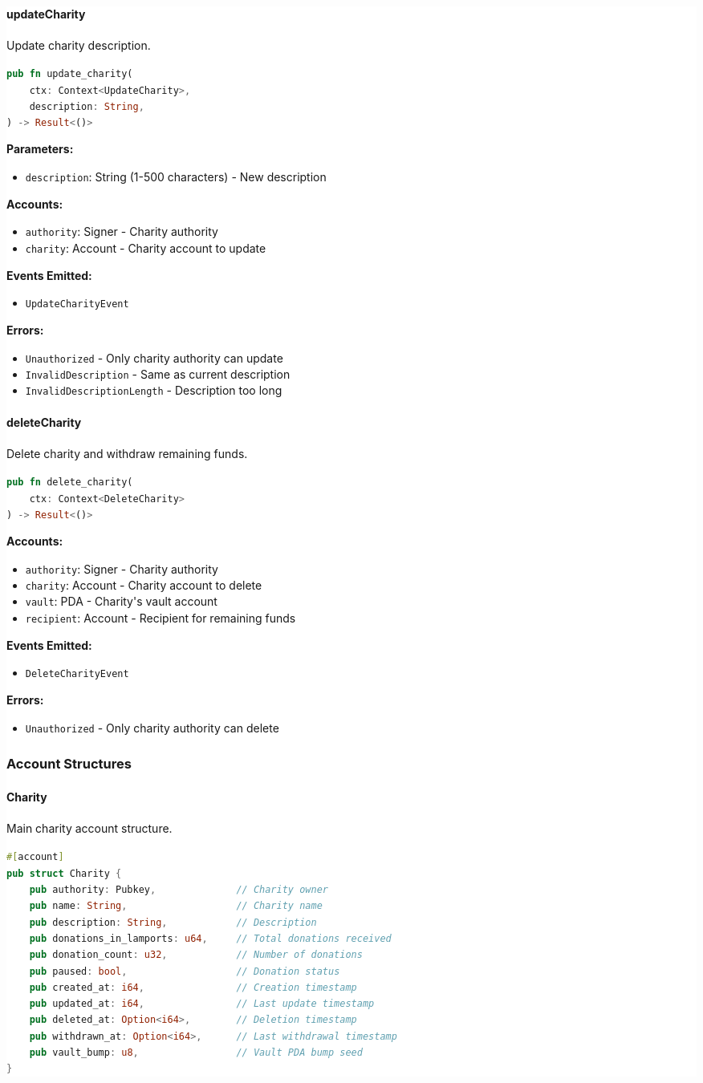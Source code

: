 #### updateCharity

Update charity description.

```rust
pub fn update_charity(
    ctx: Context<UpdateCharity>,
    description: String,
) -> Result<()>
```

**Parameters:**
- `description`: String (1-500 characters) - New description

**Accounts:**
- `authority`: Signer - Charity authority
- `charity`: Account - Charity account to update

**Events Emitted:**
- `UpdateCharityEvent`

**Errors:**
- `Unauthorized` - Only charity authority can update
- `InvalidDescription` - Same as current description
- `InvalidDescriptionLength` - Description too long

#### deleteCharity

Delete charity and withdraw remaining funds.

```rust
pub fn delete_charity(
    ctx: Context<DeleteCharity>
) -> Result<()>
```

**Accounts:**
- `authority`: Signer - Charity authority
- `charity`: Account - Charity account to delete
- `vault`: PDA - Charity's vault account
- `recipient`: Account - Recipient for remaining funds

**Events Emitted:**
- `DeleteCharityEvent`

**Errors:**
- `Unauthorized` - Only charity authority can delete

### Account Structures

#### Charity

Main charity account structure.

```rust
#[account]
pub struct Charity {
    pub authority: Pubkey,              // Charity owner
    pub name: String,                   // Charity name
    pub description: String,            // Description
    pub donations_in_lamports: u64,     // Total donations received
    pub donation_count: u32,            // Number of donations
    pub paused: bool,                   // Donation status
    pub created_at: i64,                // Creation timestamp
    pub updated_at: i64,                // Last update timestamp
    pub deleted_at: Option<i64>,        // Deletion timestamp
    pub withdrawn_at: Option<i64>,      // Last withdrawal timestamp
    pub vault_bump: u8,                 // Vault PDA bump seed
}
```